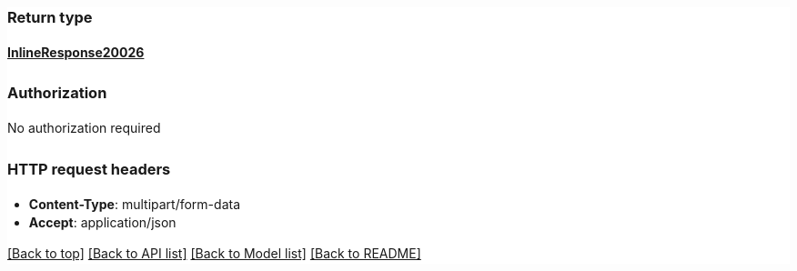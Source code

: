 ### Return type

[**InlineResponse20026**](InlineResponse20026.md)

### Authorization

No authorization required

### HTTP request headers

 - **Content-Type**: multipart/form-data
 - **Accept**: application/json

[[Back to top]](#) [[Back to API list]](../README.md#documentation-for-api-endpoints) [[Back to Model list]](../README.md#documentation-for-models) [[Back to README]](../README.md)

